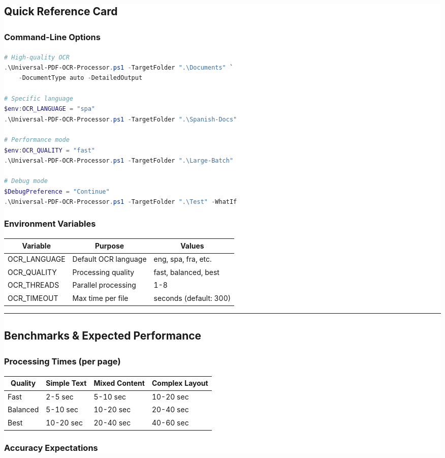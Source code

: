 
## Quick Reference Card

### Command-Line Options

```powershell
# High-quality OCR
.\Universal-PDF-OCR-Processor.ps1 -TargetFolder ".\Documents" `
    -DocumentType auto -DetailedOutput

# Specific language
$env:OCR_LANGUAGE = "spa"
.\Universal-PDF-OCR-Processor.ps1 -TargetFolder ".\Spanish-Docs"

# Performance mode
$env:OCR_QUALITY = "fast"
.\Universal-PDF-OCR-Processor.ps1 -TargetFolder ".\Large-Batch"

# Debug mode
$DebugPreference = "Continue"
.\Universal-PDF-OCR-Processor.ps1 -TargetFolder ".\Test" -WhatIf
```

### Environment Variables

| Variable | Purpose | Values |
|----------|---------|--------|
| OCR_LANGUAGE | Default OCR language | eng, spa, fra, etc. |
| OCR_QUALITY | Processing quality | fast, balanced, best |
| OCR_THREADS | Parallel processing | 1-8 |
| OCR_TIMEOUT | Max time per file | seconds (default: 300) |

---

## Benchmarks & Expected Performance

### Processing Times (per page)

| Quality | Simple Text | Mixed Content | Complex Layout |
|---------|-------------|---------------|----------------|
| Fast | 2-5 sec | 5-10 sec | 10-20 sec |
| Balanced | 5-10 sec | 10-20 sec | 20-40 sec |
| Best | 10-20 sec | 20-40 sec | 40-60 sec |

### Accuracy Expectations
